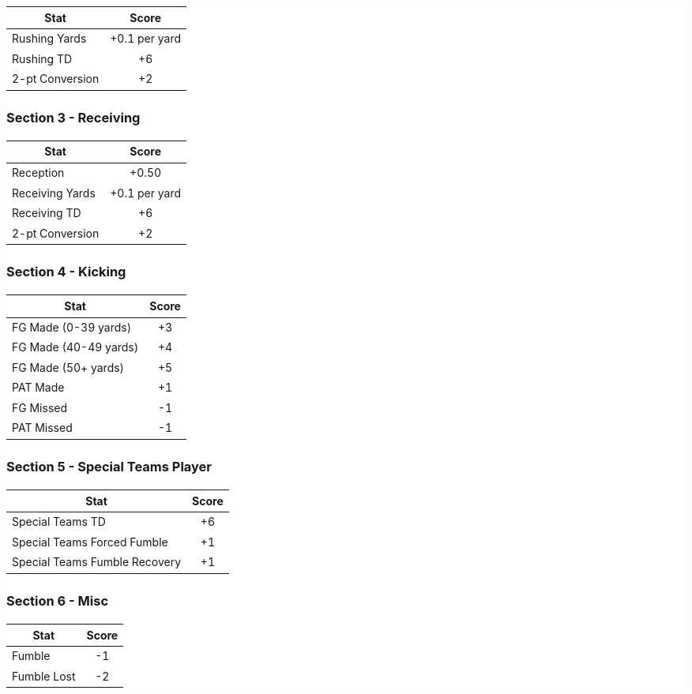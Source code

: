 | Stat            |     Score     |
| --------------- | :-----------: |
| Rushing Yards   | +0.1 per yard |
| Rushing TD      |      +6       |
| 2-pt Conversion |      +2       |

### Section 3 - Receiving

| Stat            |     Score     |
| --------------- | :-----------: |
| Reception       |     +0.50     |
| Receiving Yards | +0.1 per yard |
| Receiving TD    |      +6       |
| 2-pt Conversion |      +2       |

### Section 4 - Kicking

| Stat                  | Score |
| --------------------- | :---: |
| FG Made (0-39 yards)  |  +3   |
| FG Made (40-49 yards) |  +4   |
| FG Made (50+ yards)   |  +5   |
| PAT Made              |  +1   |
| FG Missed             |  -1   |
| PAT Missed            |  -1   |

### Section 5 - Special Teams Player

| Stat                          | Score |
| ----------------------------- | :---: |
| Special Teams TD              |  +6   |
| Special Teams Forced Fumble   |  +1   |
| Special Teams Fumble Recovery |  +1   |

### Section 6 - Misc

| Stat        | Score |
| ----------- | :---: |
| Fumble      |  -1   |
| Fumble Lost |  -2   |
